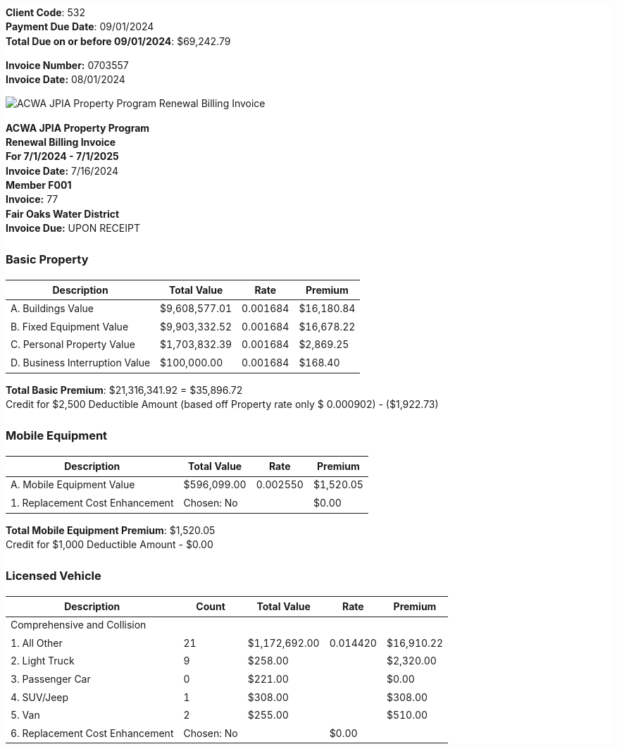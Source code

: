**Client Code**: 532  
**Payment Due Date**: 09/01/2024  
**Total Due on or before 09/01/2024**: $69,242.79  

**Invoice Number:** 0703557  
**Invoice Date:** 08/01/2024  

![ACWA JPIA Property Program Renewal Billing Invoice](https://via.placeholder.com/993x768.png?text=ACWA+JPIA+Property+Program+Renewal+Billing+Invoice)

**ACWA JPIA Property Program**  
**Renewal Billing Invoice**  
**For 7/1/2024 - 7/1/2025**  
**Invoice Date:** 7/16/2024  
**Member F001**  
**Invoice:** 77  
**Fair Oaks Water District**  
**Invoice Due:** UPON RECEIPT  

### Basic Property
| Description                     | Total Value       | Rate      | Premium      |
|---------------------------------|-------------------|-----------|--------------|
| A. Buildings Value              | $9,608,577.01     | 0.001684  | $16,180.84   |
| B. Fixed Equipment Value        | $9,903,332.52     | 0.001684  | $16,678.22   |
| C. Personal Property Value      | $1,703,832.39     | 0.001684  | $2,869.25    |
| D. Business Interruption Value   | $100,000.00       | 0.001684  | $168.40      |

**Total Basic Premium**: $21,316,341.92 = $35,896.72  
Credit for $2,500 Deductible Amount (based off Property rate only $ 0.000902) - ($1,922.73)

### Mobile Equipment
| Description                     | Total Value       | Rate      | Premium      |
|---------------------------------|-------------------|-----------|--------------|
| A. Mobile Equipment Value       | $596,099.00       | 0.002550  | $1,520.05    |
| 1. Replacement Cost Enhancement  | Chosen: No        |           | $0.00        |

**Total Mobile Equipment Premium**: $1,520.05  
Credit for $1,000 Deductible Amount - $0.00

### Licensed Vehicle
| Description                     | Count | Total Value       | Rate      | Premium      |
|---------------------------------|-------|-------------------|-----------|--------------|
| Comprehensive and Collision     |       |                   |           |              |
| 1. All Other                    | 21    | $1,172,692.00     | 0.014420  | $16,910.22   |
| 2. Light Truck                  | 9     | $258.00           |           | $2,320.00    |
| 3. Passenger Car                | 0     | $221.00           |           | $0.00        |
| 4. SUV/Jeep                    | 1     | $308.00           |           | $308.00      |
| 5. Van                          | 2     | $255.00           |           | $510.00      |
| 6. Replacement Cost Enhancement  | Chosen: No        |           | $0.00        |
